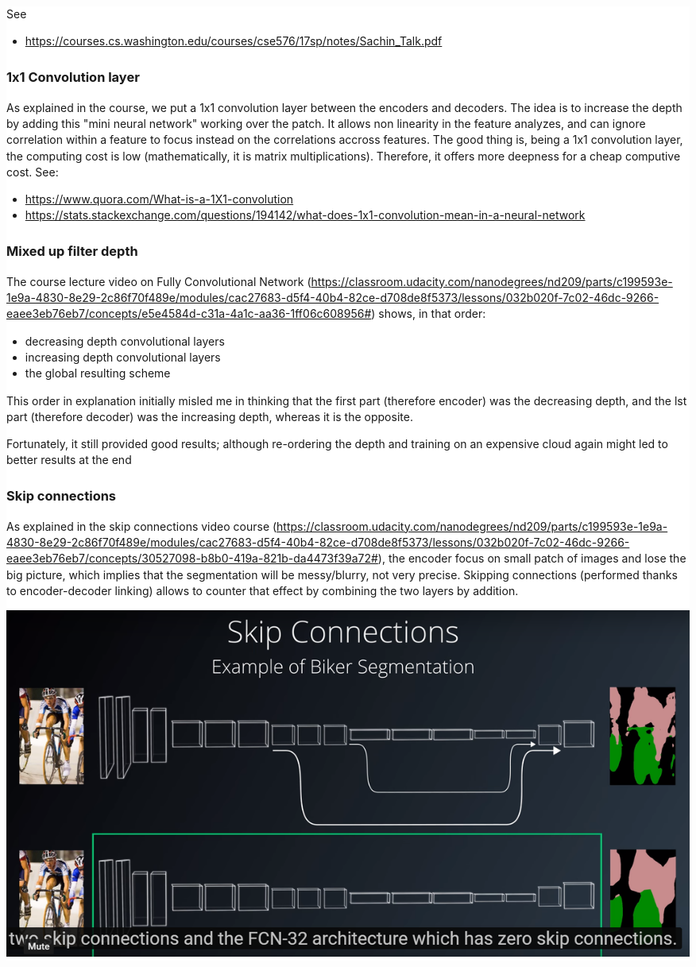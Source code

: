 See
- https://courses.cs.washington.edu/courses/cse576/17sp/notes/Sachin_Talk.pdf


### 1x1 Convolution layer
As explained in the course, we put a 1x1 convolution layer between the encoders and decoders.
The idea is to increase the depth by adding this "mini neural network" working over the patch. It allows non linearity in the feature analyzes, and can ignore correlation within a feature to focus instead on the correlations accross features.  The good thing is, being a 1x1 convolution layer, the computing cost is low (mathematically, it is matrix multiplications).
Therefore, it offers more deepness for a cheap computive cost.
See:
- https://www.quora.com/What-is-a-1X1-convolution
- https://stats.stackexchange.com/questions/194142/what-does-1x1-convolution-mean-in-a-neural-network

### Mixed up filter depth
The course lecture video on Fully Convolutional Network (https://classroom.udacity.com/nanodegrees/nd209/parts/c199593e-1e9a-4830-8e29-2c86f70f489e/modules/cac27683-d5f4-40b4-82ce-d708de8f5373/lessons/032b020f-7c02-46dc-9266-eaee3eb76eb7/concepts/e5e4584d-c31a-4a1c-aa36-1ff06c608956#) shows, in that order:
- decreasing depth convolutional layers
- increasing depth convolutional layers
- the global resulting scheme

This order in explanation initially misled me in thinking that the first part (therefore encoder) was the decreasing depth, and the lst part (therefore decoder) was the increasing depth, whereas it is the opposite.

Fortunately, it still provided good results; although re-ordering the depth and training on an expensive cloud again might led to better results at the end

### Skip connections
As explained in the skip connections video course (https://classroom.udacity.com/nanodegrees/nd209/parts/c199593e-1e9a-4830-8e29-2c86f70f489e/modules/cac27683-d5f4-40b4-82ce-d708de8f5373/lessons/032b020f-7c02-46dc-9266-eaee3eb76eb7/concepts/30527098-b8b0-419a-821b-da4473f39a72#), the encoder focus on small patch of images and lose the big picture, which implies that the segmentation will be messy/blurry, not very precise. Skipping connections (performed thanks to encoder-decoder linking) allows to counter that effect by combining the two layers by addition.

![Putty](Skip.PNG)
